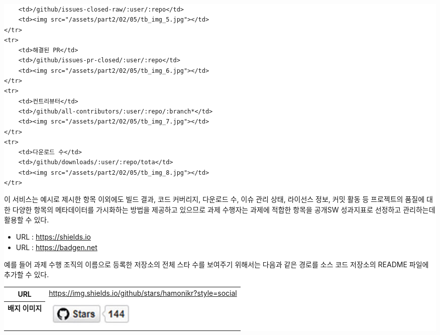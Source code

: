         <td>/github/issues-closed-raw/:user/:repo</td>
        <td><img src="/assets/part2/02/05/tb_img_5.jpg"></td>
    </tr>
    <tr>
        <td>해결된 PR</td>
        <td>/github/issues-pr-closed/:user/:repo</td>
        <td><img src="/assets/part2/02/05/tb_img_6.jpg"></td>
    </tr>
    <tr>
        <td>컨트리뷰터</td>
        <td>/github/all-contributors/:user/:repo/:branch*</td>
        <td><img src="/assets/part2/02/05/tb_img_7.jpg"></td>
    </tr>
    <tr>
        <td>다운로드 수</td>
        <td>/github/downloads/:user/:repo/tota</td>
        <td><img src="/assets/part2/02/05/tb_img_8.jpg"></td>
    </tr>
</table>

이 서비스는 예시로 제시한 항목 이외에도 빌드 결과, 코드 커버리지, 다운로드 수, 이슈 관리 상태, 라이선스 정보, 커밋 활동 등 프로젝트의 품질에 대한 다양한 항목의 메타데이터를 가시화하는 방법을 제공하고 있으므로 과제 수행자는 과제에 적합한 항목을 공개SW 성과지표로 선정하고 관리하는데 활용할 수 있다.
- URL : https://shields.io
- URL : https://badgen.net

예를 들어 과제 수행 조직의 이름으로 등록한 저장소의 전체 스타 수를 보여주기 위해서는 다음과 같은 경로를 소스 코드 저장소의 README 파일에 추가할 수 있다.

<table>    
    <tr>
        <th>URL</th>
        <td><a href="https://img.shields.io/github/stars/hamonikr?style=social">https://img.shields.io/github/stars/hamonikr?style=social</a></th>        
    </tr>
    <tr>
        <th>배지 이미지</th>
        <td><img src="/assets/part2/02/05/tb_img_9.jpg"></th>        
    </tr>
</table>
